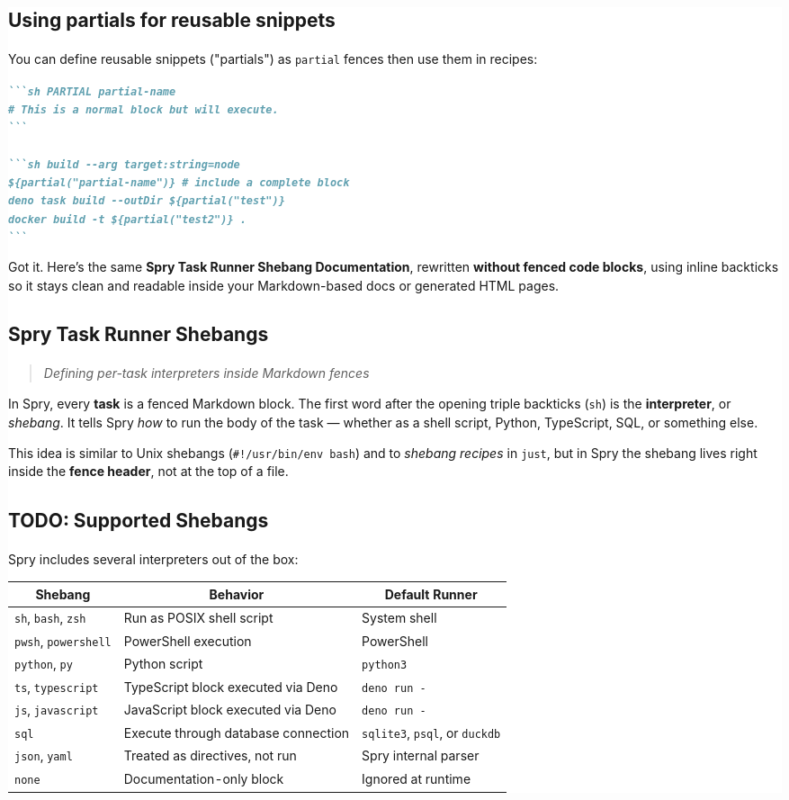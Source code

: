 ## Using partials for reusable snippets

You can define reusable snippets ("partials") as `partial` fences then use them
in recipes:

````md
```sh PARTIAL partial-name
# This is a normal block but will execute.
```

```sh build --arg target:string=node
${partial("partial-name")} # include a complete block
deno task build --outDir ${partial("test")}
docker build -t ${partial("test2")} .
```
````

Got it. Here’s the same **Spry Task Runner Shebang Documentation**, rewritten
**without fenced code blocks**, using inline backticks so it stays clean and
readable inside your Markdown-based docs or generated HTML pages.

## Spry Task Runner Shebangs

> _Defining per-task interpreters inside Markdown fences_

In Spry, every **task** is a fenced Markdown block. The first word after the
opening triple backticks (`sh`) is the **interpreter**, or _shebang_. It tells
Spry _how_ to run the body of the task — whether as a shell script, Python,
TypeScript, SQL, or something else.

This idea is similar to Unix shebangs (`#!/usr/bin/env bash`) and to _shebang
recipes_ in `just`, but in Spry the shebang lives right inside the **fence
header**, not at the top of a file.

## TODO: Supported Shebangs

Spry includes several interpreters out of the box:

| Shebang              | Behavior                            | Default Runner                 |
| -------------------- | ----------------------------------- | ------------------------------ |
| `sh`, `bash`, `zsh`  | Run as POSIX shell script           | System shell                   |
| `pwsh`, `powershell` | PowerShell execution                | PowerShell                     |
| `python`, `py`       | Python script                       | `python3`                      |
| `ts`, `typescript`   | TypeScript block executed via Deno  | `deno run -`                   |
| `js`, `javascript`   | JavaScript block executed via Deno  | `deno run -`                   |
| `sql`                | Execute through database connection | `sqlite3`, `psql`, or `duckdb` |
| `json`, `yaml`       | Treated as directives, not run      | Spry internal parser           |
| `none`               | Documentation-only block            | Ignored at runtime             |
